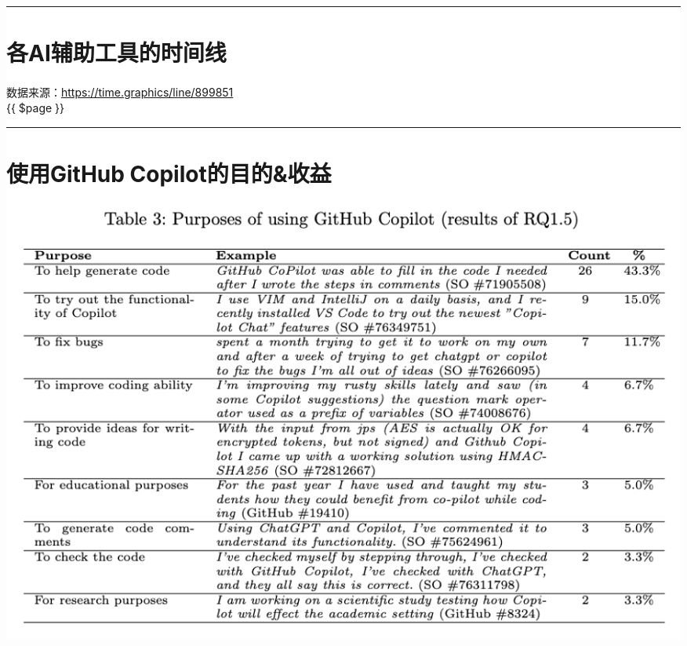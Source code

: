 <Toc v-click class="flex flex-grow mt-12px" columns="2" minDepth="1" maxDepth="2"/>

---

# 各AI辅助工具的时间线

<iframe width="100%" height="500" src="https://time.graphics/embed?v=1&id=899851" frameborder="0" allowfullscreen></iframe>

<div class="abs-bl left-3.5rem bottom-5">
  数据来源：<a href="https://time.graphics/line/899851">https://time.graphics/line/899851</a>
</div>

<div class="abs-br right-3.5rem bottom-5">{{ $page }}</div>

---

# 使用GitHub Copilot的目的&收益

<div grid="~ cols-2 gap-2" m="t-2">
  
  <img src="/assets/img/purposes.png" alt="purposes" style="width: 100%; height: 100%;"/>
  